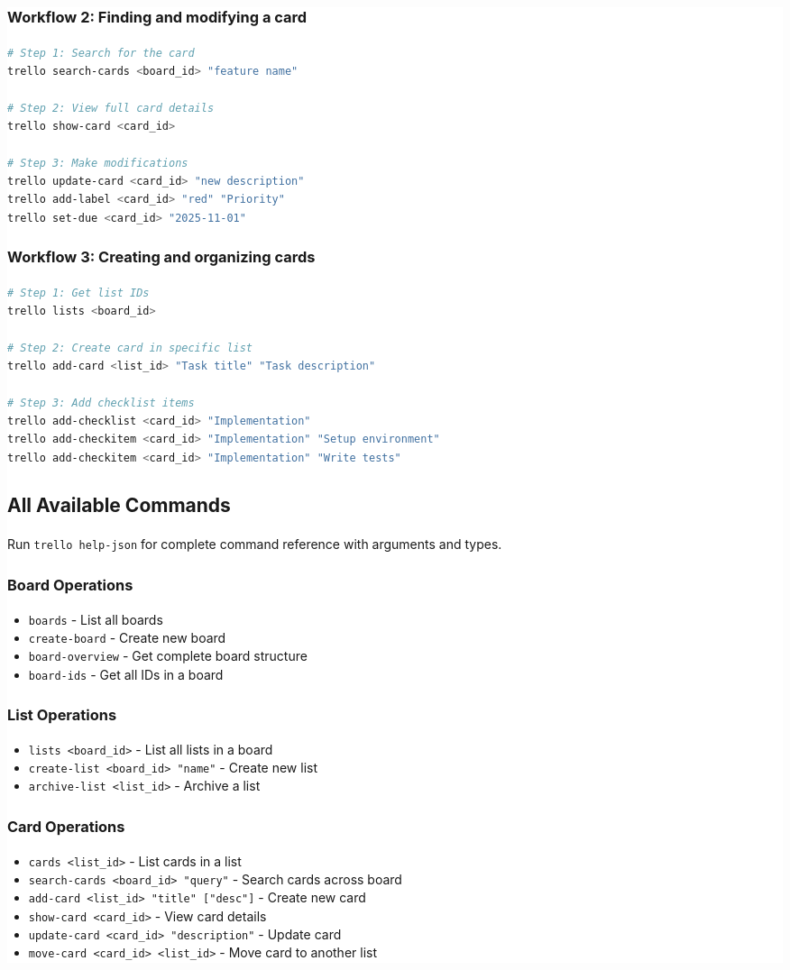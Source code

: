 ### Workflow 2: Finding and modifying a card
```bash
# Step 1: Search for the card
trello search-cards <board_id> "feature name"

# Step 2: View full card details
trello show-card <card_id>

# Step 3: Make modifications
trello update-card <card_id> "new description"
trello add-label <card_id> "red" "Priority"
trello set-due <card_id> "2025-11-01"
```

### Workflow 3: Creating and organizing cards
```bash
# Step 1: Get list IDs
trello lists <board_id>

# Step 2: Create card in specific list
trello add-card <list_id> "Task title" "Task description"

# Step 3: Add checklist items
trello add-checklist <card_id> "Implementation"
trello add-checkitem <card_id> "Implementation" "Setup environment"
trello add-checkitem <card_id> "Implementation" "Write tests"
```

## All Available Commands

Run `trello help-json` for complete command reference with arguments and types.

### Board Operations
- `boards` - List all boards
- `create-board` - Create new board
- `board-overview` - Get complete board structure
- `board-ids` - Get all IDs in a board

### List Operations
- `lists <board_id>` - List all lists in a board
- `create-list <board_id> "name"` - Create new list
- `archive-list <list_id>` - Archive a list

### Card Operations
- `cards <list_id>` - List cards in a list
- `search-cards <board_id> "query"` - Search cards across board
- `add-card <list_id> "title" ["desc"]` - Create new card
- `show-card <card_id>` - View card details
- `update-card <card_id> "description"` - Update card
- `move-card <card_id> <list_id>` - Move card to another list
